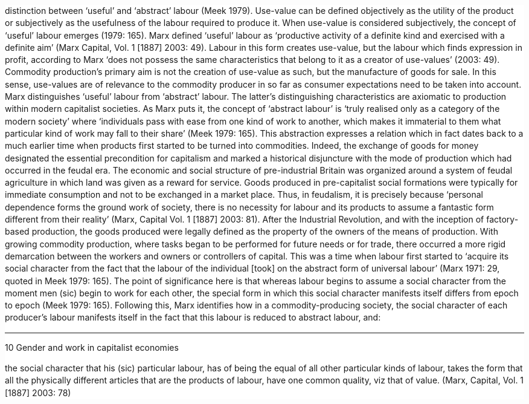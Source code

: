 distinction between ‘useful’ and ‘abstract’ labour (Meek 1979). Use-value
can be defined objectively as the utility of the product or subjectively as the
usefulness of the labour required to produce it. When use-value is considered subjectively, the concept of ‘useful’ labour emerges (1979: 165).
Marx defined ‘useful’ labour as ‘productive activity of a definite kind and
exercised with a definite aim’ (Marx Capital, Vol. 1 [1887] 2003: 49).
Labour in this form creates use-value, but the labour which finds
expression in profit, according to Marx ‘does not possess the same characteristics that belong to it as a creator of use-values’ (2003: 49). Commodity production’s primary aim is not the creation of use-value as such,
but the manufacture of goods for sale. In this sense, use-values are of
relevance to the commodity producer in so far as consumer expectations
need to be taken into account.
Marx distinguishes ‘useful’ labour from ‘abstract’ labour. The latter’s
distinguishing characteristics are axiomatic to production within modern
capitalist societies. As Marx puts it, the concept of ‘abstract labour’ is ‘truly
realised only as a category of the modern society’ where ‘individuals pass
with ease from one kind of work to another, which makes it immaterial to
them what particular kind of work may fall to their share’ (Meek 1979:
165). This abstraction expresses a relation which in fact dates back to a
much earlier time when products first started to be turned into commodities. Indeed, the exchange of goods for money designated the essential
precondition for capitalism and marked a historical disjuncture with the
mode of production which had occurred in the feudal era. The economic
and social structure of pre-industrial Britain was organized around a system
of feudal agriculture in which land was given as a reward for service. Goods
produced in pre-capitalist social formations were typically for immediate
consumption and not to be exchanged in a market place. Thus, in feudalism, it is precisely because ‘personal dependence forms the ground work
of society, there is no necessity for labour and its products to assume a
fantastic form different from their reality’ (Marx, Capital Vol. 1 [1887]
2003: 81). After the Industrial Revolution, and with the inception of
factory-based production, the goods produced were legally defined as the
property of the owners of the means of production. With growing commodity production, where tasks began to be performed for future needs or
for trade, there occurred a more rigid demarcation between the workers
and owners or controllers of capital. This was a time when labour first
started to ‘acquire its social character from the fact that the labour of the
individual [took] on the abstract form of universal labour’ (Marx 1971: 29,
quoted in Meek 1979: 165). The point of significance here is that whereas
labour begins to assume a social character from the moment men (sic) begin
to work for each other, the special form in which this social character
manifests itself differs from epoch to epoch (Meek 1979: 165). Following
this, Marx identifies how in a commodity-producing society, the social
character of each producer’s labour manifests itself in the fact that this
labour is reduced to abstract labour, and:


-----

10 Gender and work in capitalist economies

the social character that his (sic) particular labour, has of being the
equal of all other particular kinds of labour, takes the form that all the
physically different articles that are the products of labour, have one
common quality, viz that of value.
(Marx, Capital, Vol. 1 [1887] 2003: 78)
